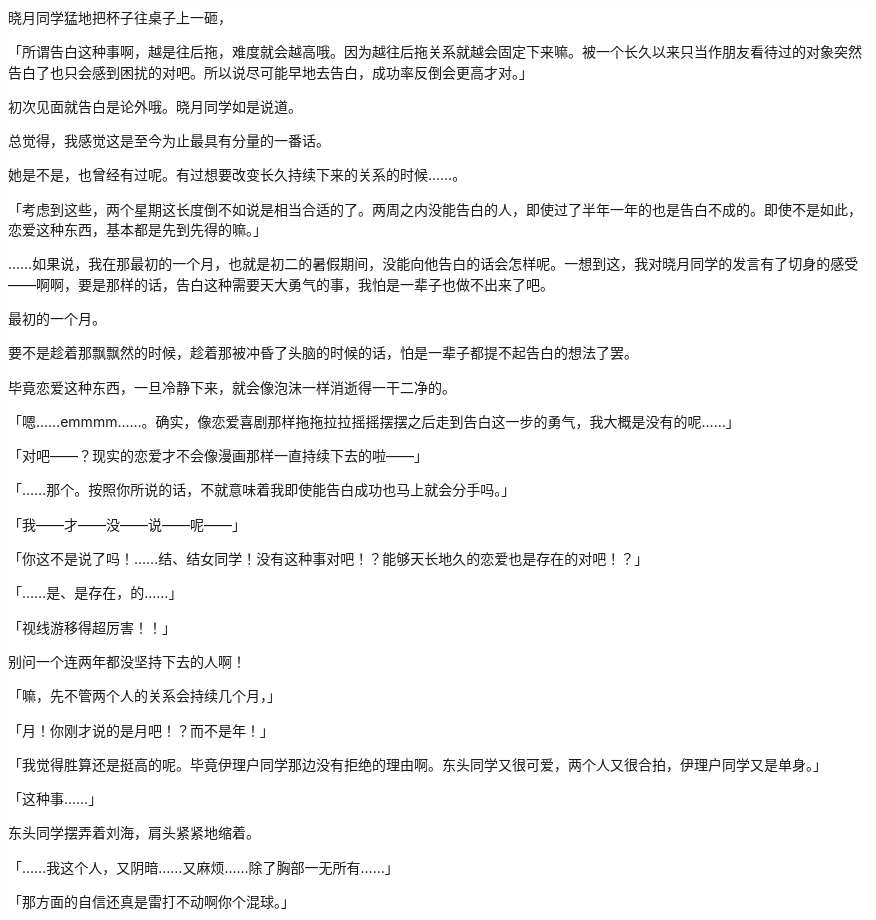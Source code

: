 晓月同学猛地把杯子往桌子上一砸，

 

「所谓告白这种事啊，越是往后拖，难度就会越高哦。因为越往后拖关系就越会固定下来嘛。被一个长久以来只当作朋友看待过的对象突然告白了也只会感到困扰的对吧。所以说尽可能早地去告白，成功率反倒会更高才对。」

 

初次见面就告白是论外哦。晓月同学如是说道。

总觉得，我感觉这是至今为止最具有分量的一番话。

她是不是，也曾经有过呢。有过想要改变长久持续下来的关系的时候……。

 

「考虑到这些，两个星期这长度倒不如说是相当合适的了。两周之内没能告白的人，即使过了半年一年的也是告白不成的。即使不是如此，恋爱这种东西，基本都是先到先得的嘛。」

 

……如果说，我在那最初的一个月，也就是初二的暑假期间，没能向他告白的话会怎样呢。一想到这，我对晓月同学的发言有了切身的感受——啊啊，要是那样的话，告白这种需要天大勇气的事，我怕是一辈子也做不出来了吧。

最初的一个月。

要不是趁着那飘飘然的时候，趁着那被冲昏了头脑的时候的话，怕是一辈子都提不起告白的想法了罢。

毕竟恋爱这种东西，一旦冷静下来，就会像泡沫一样消逝得一干二净的。

 

「嗯……emmmm……。确实，像恋爱喜剧那样拖拖拉拉摇摇摆摆之后走到告白这一步的勇气，我大概是没有的呢……」

「对吧——？现实的恋爱才不会像漫画那样一直持续下去的啦——」

「……那个。按照你所说的话，不就意味着我即使能告白成功也马上就会分手吗。」

「我——才——没——说——呢——」

「你这不是说了吗！……结、结女同学！没有这种事对吧！？能够天长地久的恋爱也是存在的对吧！？」

「……是、是存在，的……」

「视线游移得超厉害！！」

 

别问一个连两年都没坚持下去的人啊！

 

「嘛，先不管两个人的关系会持续几个月，」

「月！你刚才说的是月吧！？而不是年！」

「我觉得胜算还是挺高的呢。毕竟伊理户同学那边没有拒绝的理由啊。东头同学又很可爱，两个人又很合拍，伊理户同学又是单身。」

「这种事……」

 

东头同学摆弄着刘海，肩头紧紧地缩着。

 

「……我这个人，又阴暗……又麻烦……除了胸部一无所有……」

「那方面的自信还真是雷打不动啊你个混球。」

 
